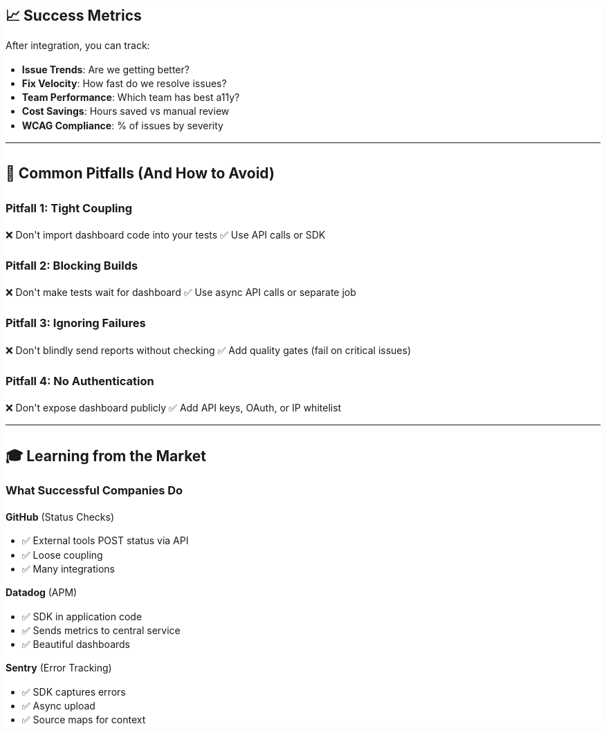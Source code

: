 
## 📈 Success Metrics

After integration, you can track:

- **Issue Trends**: Are we getting better?
- **Fix Velocity**: How fast do we resolve issues?
- **Team Performance**: Which team has best a11y?
- **Cost Savings**: Hours saved vs manual review
- **WCAG Compliance**: % of issues by severity

---

## 🚨 Common Pitfalls (And How to Avoid)

### Pitfall 1: Tight Coupling
❌ Don't import dashboard code into your tests
✅ Use API calls or SDK

### Pitfall 2: Blocking Builds
❌ Don't make tests wait for dashboard
✅ Use async API calls or separate job

### Pitfall 3: Ignoring Failures
❌ Don't blindly send reports without checking
✅ Add quality gates (fail on critical issues)

### Pitfall 4: No Authentication
❌ Don't expose dashboard publicly
✅ Add API keys, OAuth, or IP whitelist

---

## 🎓 Learning from the Market

### What Successful Companies Do

**GitHub** (Status Checks)
- ✅ External tools POST status via API
- ✅ Loose coupling
- ✅ Many integrations

**Datadog** (APM)
- ✅ SDK in application code
- ✅ Sends metrics to central service
- ✅ Beautiful dashboards

**Sentry** (Error Tracking)
- ✅ SDK captures errors
- ✅ Async upload
- ✅ Source maps for context
